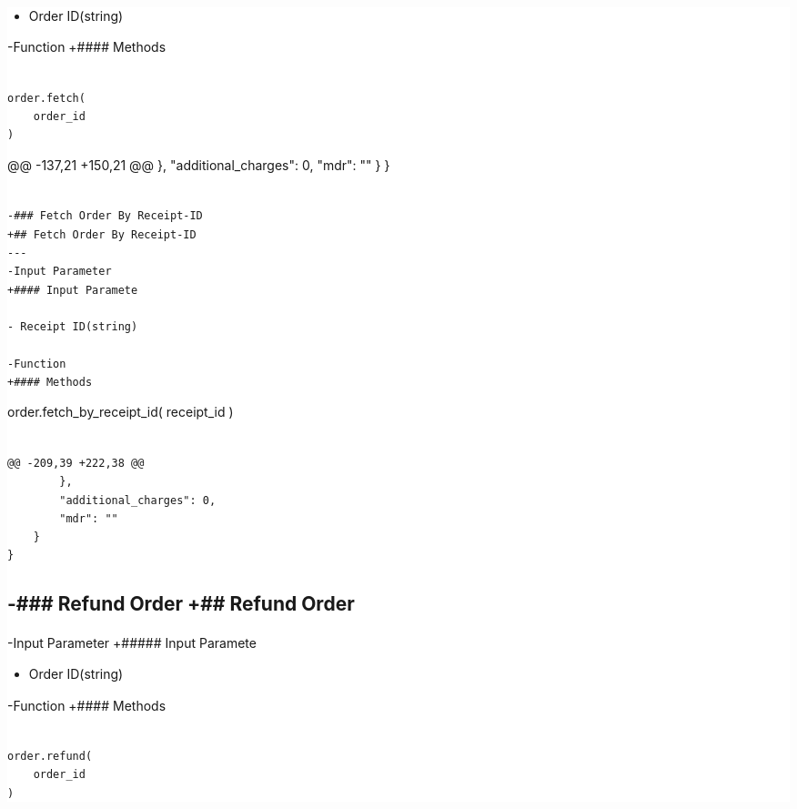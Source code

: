  - Order ID(string)
 
-Function
+#### Methods
 ```
 
 order.fetch(
     order_id
 )
 ```
 
@@ -137,21 +150,21 @@
         },
         "additional_charges": 0,
         "mdr": ""
     }
 }
 ```
 
-### Fetch Order By Receipt-ID
+## Fetch Order By Receipt-ID
 ---
-Input Parameter
+#### Input Paramete
 
 - Receipt ID(string)
 
-Function
+#### Methods
 ```
 
 order.fetch_by_receipt_id(
     receipt_id
 )
 ```
 
@@ -209,39 +222,38 @@
         },
         "additional_charges": 0,
         "mdr": ""
     }
 }
 ```
 
-### Refund Order
+## Refund Order
 ---
-Input Parameter
+##### Input Paramete
 
 - Order ID(string)
 
-Function
+#### Methods
 ```
 
 order.refund(
     order_id
 )
 ```
 